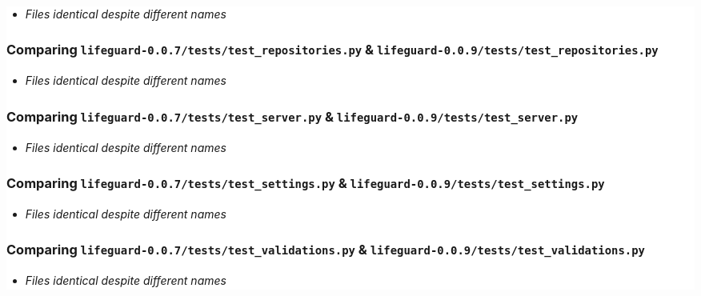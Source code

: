  * *Files identical despite different names*

### Comparing `lifeguard-0.0.7/tests/test_repositories.py` & `lifeguard-0.0.9/tests/test_repositories.py`

 * *Files identical despite different names*

### Comparing `lifeguard-0.0.7/tests/test_server.py` & `lifeguard-0.0.9/tests/test_server.py`

 * *Files identical despite different names*

### Comparing `lifeguard-0.0.7/tests/test_settings.py` & `lifeguard-0.0.9/tests/test_settings.py`

 * *Files identical despite different names*

### Comparing `lifeguard-0.0.7/tests/test_validations.py` & `lifeguard-0.0.9/tests/test_validations.py`

 * *Files identical despite different names*

